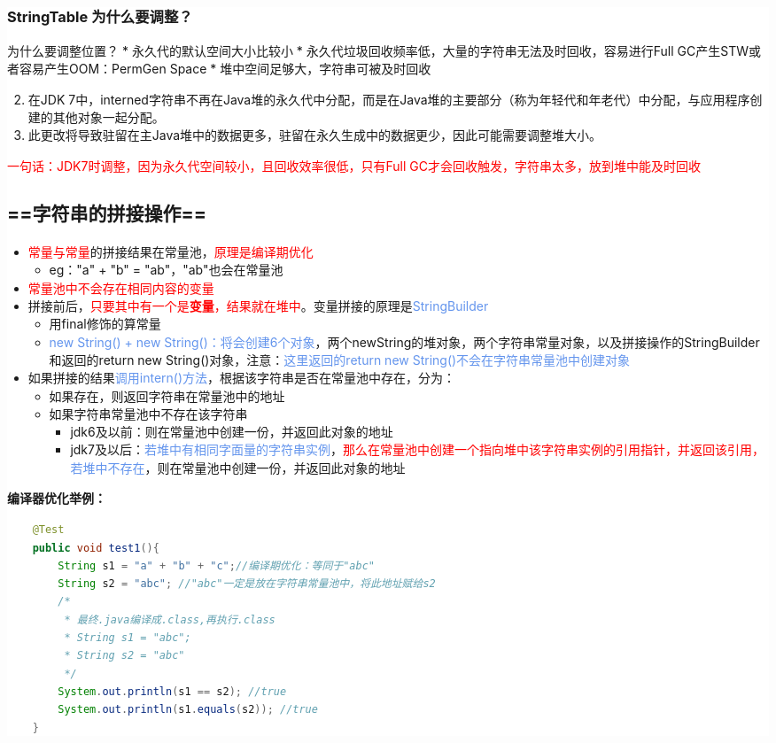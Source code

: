 

### StringTable 为什么要调整？

为什么要调整位置？
    *   永久代的默认空间大小比较小
        *   永久代垃圾回收频率低，大量的字符串无法及时回收，容易进行Full GC产生STW或者容易产生OOM：PermGen Space
            *   堆中空间足够大，字符串可被及时回收

2.  在JDK 7中，interned字符串不再在Java堆的永久代中分配，而是在Java堆的主要部分（称为年轻代和年老代）中分配，与应用程序创建的其他对象一起分配。
3.  此更改将导致驻留在主Java堆中的数据更多，驻留在永久生成中的数据更少，因此可能需要调整堆大小。



<font color='red'>一句话：JDK7时调整，因为永久代空间较小，且回收效率很低，只有Full GC才会回收触发，字符串太多，放到堆中能及时回收</font>





## ==字符串的拼接操作==



- <font color='red'>常量与常量</font>的拼接结果在常量池，<font color='red'>原理是编译期优化</font>
  - eg："a" + "b" = "ab"，"ab"也会在常量池
- <font color='red'>常量池中不会存在相同内容的变量</font>
- 拼接前后，<font color='red'>只要其中有一个是**变量**，结果就在堆中</font>。变量拼接的原理是<font color='cornflowerblue'>StringBuilder</font>
  - 用final修饰的算常量
  - <font color='cornflowerblue'>new String() + new String()：将会创建6个对象</font>，两个newString的堆对象，两个字符串常量对象，以及拼接操作的StringBuilder和返回的return new String()对象，注意：<font color='cornflowerblue'>这里返回的return new String()不会在字符串常量池中创建对象</font>
- 如果拼接的结果<font color='cornflowerblue'>调用intern()方法</font>，根据该字符串是否在常量池中存在，分为：
  *   如果存在，则返回字符串在常量池中的地址
  *   如果字符串常量池中不存在该字符串
      *   jdk6及以前：则在常量池中创建一份，并返回此对象的地址
      *   jdk7及以后：<font color='cornflowerblue'>若堆中有相同字面量的字符串实例</font>，<font color='red'>那么在常量池中创建一个指向堆中该字符串实例的引用指针，并返回该引用，</font><font color='cornflowerblue'>若堆中不存在</font>，则在常量池中创建一份，并返回此对象的地址



**编译器优化举例：**

```java
	@Test
    public void test1(){
        String s1 = "a" + "b" + "c";//编译期优化：等同于"abc"
        String s2 = "abc"; //"abc"一定是放在字符串常量池中，将此地址赋给s2
        /*
         * 最终.java编译成.class,再执行.class
         * String s1 = "abc";
         * String s2 = "abc"
         */
        System.out.println(s1 == s2); //true
        System.out.println(s1.equals(s2)); //true
    }
```
